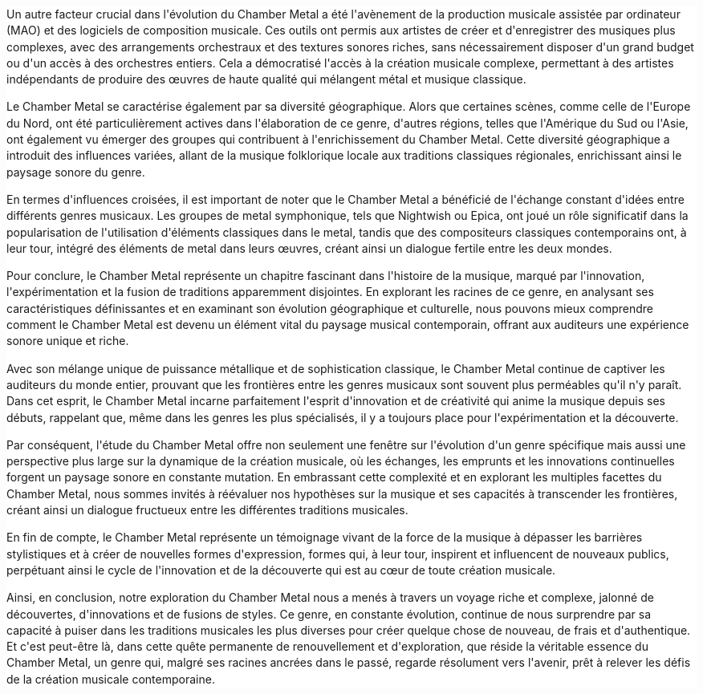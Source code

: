 Un autre facteur crucial dans l'évolution du Chamber Metal a été l'avènement de la production musicale assistée par ordinateur (MAO) et des logiciels de composition musicale. Ces outils ont permis aux artistes de créer et d'enregistrer des musiques plus complexes, avec des arrangements orchestraux et des textures sonores riches, sans nécessairement disposer d'un grand budget ou d'un accès à des orchestres entiers. Cela a démocratisé l'accès à la création musicale complexe, permettant à des artistes indépendants de produire des œuvres de haute qualité qui mélangent métal et musique classique.

Le Chamber Metal se caractérise également par sa diversité géographique. Alors que certaines scènes, comme celle de l'Europe du Nord, ont été particulièrement actives dans l'élaboration de ce genre, d'autres régions, telles que l'Amérique du Sud ou l'Asie, ont également vu émerger des groupes qui contribuent à l'enrichissement du Chamber Metal. Cette diversité géographique a introduit des influences variées, allant de la musique folklorique locale aux traditions classiques régionales, enrichissant ainsi le paysage sonore du genre.

En termes d'influences croisées, il est important de noter que le Chamber Metal a bénéficié de l'échange constant d'idées entre différents genres musicaux. Les groupes de metal symphonique, tels que Nightwish ou Epica, ont joué un rôle significatif dans la popularisation de l'utilisation d'éléments classiques dans le metal, tandis que des compositeurs classiques contemporains ont, à leur tour, intégré des éléments de metal dans leurs œuvres, créant ainsi un dialogue fertile entre les deux mondes.

Pour conclure, le Chamber Metal représente un chapitre fascinant dans l'histoire de la musique, marqué par l'innovation, l'expérimentation et la fusion de traditions apparemment disjointes. En explorant les racines de ce genre, en analysant ses caractéristiques définissantes et en examinant son évolution géographique et culturelle, nous pouvons mieux comprendre comment le Chamber Metal est devenu un élément vital du paysage musical contemporain, offrant aux auditeurs une expérience sonore unique et riche. 

Avec son mélange unique de puissance métallique et de sophistication classique, le Chamber Metal continue de captiver les auditeurs du monde entier, prouvant que les frontières entre les genres musicaux sont souvent plus perméables qu'il n'y paraît. Dans cet esprit, le Chamber Metal incarne parfaitement l'esprit d'innovation et de créativité qui anime la musique depuis ses débuts, rappelant que, même dans les genres les plus spécialisés, il y a toujours place pour l'expérimentation et la découverte. 

Par conséquent, l'étude du Chamber Metal offre non seulement une fenêtre sur l'évolution d'un genre spécifique mais aussi une perspective plus large sur la dynamique de la création musicale, où les échanges, les emprunts et les innovations continuelles forgent un paysage sonore en constante mutation. En embrassant cette complexité et en explorant les multiples facettes du Chamber Metal, nous sommes invités à réévaluer nos hypothèses sur la musique et ses capacités à transcender les frontières, créant ainsi un dialogue fructueux entre les différentes traditions musicales. 

En fin de compte, le Chamber Metal représente un témoignage vivant de la force de la musique à dépasser les barrières stylistiques et à créer de nouvelles formes d'expression, formes qui, à leur tour, inspirent et influencent de nouveaux publics, perpétuant ainsi le cycle de l'innovation et de la découverte qui est au cœur de toute création musicale. 

Ainsi, en conclusion, notre exploration du Chamber Metal nous a menés à travers un voyage riche et complexe, jalonné de découvertes, d'innovations et de fusions de styles. Ce genre, en constante évolution, continue de nous surprendre par sa capacité à puiser dans les traditions musicales les plus diverses pour créer quelque chose de nouveau, de frais et d'authentique. Et c'est peut-être là, dans cette quête permanente de renouvellement et d'exploration, que réside la véritable essence du Chamber Metal, un genre qui, malgré ses racines ancrées dans le passé, regarde résolument vers l'avenir, prêt à relever les défis de la création musicale contemporaine. 
